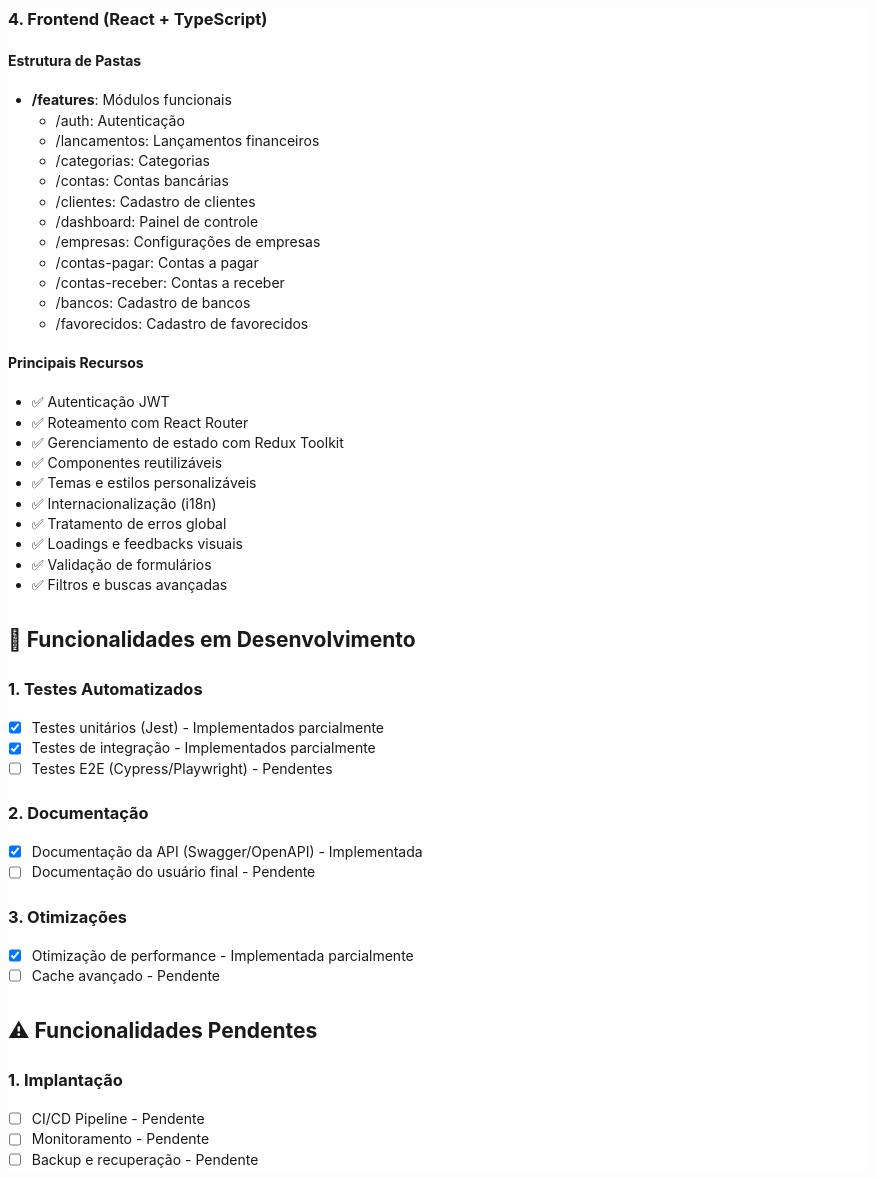 ### 4. Frontend (React + TypeScript)

#### Estrutura de Pastas
- **/features**: Módulos funcionais
  - /auth: Autenticação
  - /lancamentos: Lançamentos financeiros
  - /categorias: Categorias
  - /contas: Contas bancárias
  - /clientes: Cadastro de clientes
  - /dashboard: Painel de controle
  - /empresas: Configurações de empresas
  - /contas-pagar: Contas a pagar
  - /contas-receber: Contas a receber
  - /bancos: Cadastro de bancos
  - /favorecidos: Cadastro de favorecidos

#### Principais Recursos
- ✅ Autenticação JWT
- ✅ Roteamento com React Router
- ✅ Gerenciamento de estado com Redux Toolkit
- ✅ Componentes reutilizáveis
- ✅ Temas e estilos personalizáveis
- ✅ Internacionalização (i18n)
- ✅ Tratamento de erros global
- ✅ Loadings e feedbacks visuais
- ✅ Validação de formulários
- ✅ Filtros e buscas avançadas

## 🔄 Funcionalidades em Desenvolvimento

### 1. Testes Automatizados
- [x] Testes unitários (Jest) - Implementados parcialmente
- [x] Testes de integração - Implementados parcialmente
- [ ] Testes E2E (Cypress/Playwright) - Pendentes

### 2. Documentação
- [x] Documentação da API (Swagger/OpenAPI) - Implementada
- [ ] Documentação do usuário final - Pendente

### 3. Otimizações
- [x] Otimização de performance - Implementada parcialmente
- [ ] Cache avançado - Pendente

## ⚠️ Funcionalidades Pendentes

### 1. Implantação
- [ ] CI/CD Pipeline - Pendente
- [ ] Monitoramento - Pendente
- [ ] Backup e recuperação - Pendente
